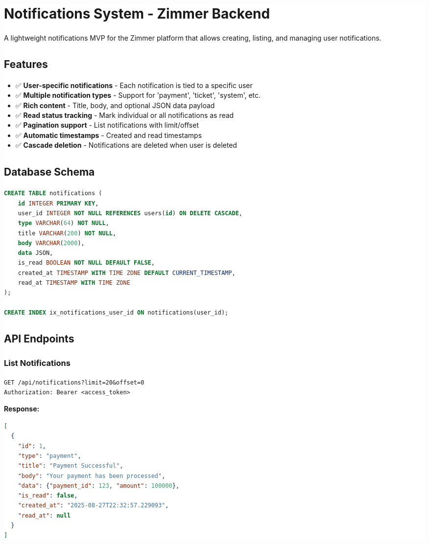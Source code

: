 # Notifications System - Zimmer Backend

A lightweight notifications MVP for the Zimmer platform that allows creating, listing, and managing user notifications.

## Features

- ✅ **User-specific notifications** - Each notification is tied to a specific user
- ✅ **Multiple notification types** - Support for 'payment', 'ticket', 'system', etc.
- ✅ **Rich content** - Title, body, and optional JSON data payload
- ✅ **Read status tracking** - Mark individual or all notifications as read
- ✅ **Pagination support** - List notifications with limit/offset
- ✅ **Automatic timestamps** - Created and read timestamps
- ✅ **Cascade deletion** - Notifications are deleted when user is deleted

## Database Schema

```sql
CREATE TABLE notifications (
    id INTEGER PRIMARY KEY,
    user_id INTEGER NOT NULL REFERENCES users(id) ON DELETE CASCADE,
    type VARCHAR(64) NOT NULL,
    title VARCHAR(200) NOT NULL,
    body VARCHAR(2000),
    data JSON,
    is_read BOOLEAN NOT NULL DEFAULT FALSE,
    created_at TIMESTAMP WITH TIME ZONE DEFAULT CURRENT_TIMESTAMP,
    read_at TIMESTAMP WITH TIME ZONE
);

CREATE INDEX ix_notifications_user_id ON notifications(user_id);
```

## API Endpoints

### List Notifications
```http
GET /api/notifications?limit=20&offset=0
Authorization: Bearer <access_token>
```

**Response:**
```json
[
  {
    "id": 1,
    "type": "payment",
    "title": "Payment Successful",
    "body": "Your payment has been processed",
    "data": {"payment_id": 123, "amount": 100000},
    "is_read": false,
    "created_at": "2025-08-27T22:32:57.229093",
    "read_at": null
  }
]
```
